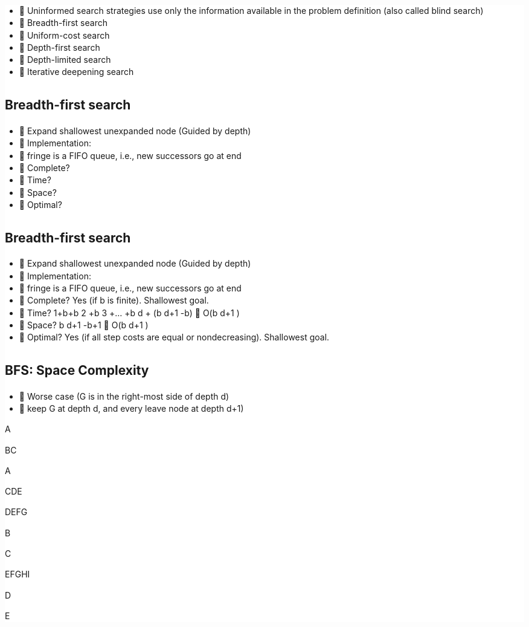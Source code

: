 -  Uninformed search strategies use only the information available in the problem definition (also called blind search)
-  Breadth-first search
-  Uniform-cost search
-  Depth-first search
-  Depth-limited search
-  Iterative deepening search

## Breadth-first search

-  Expand shallowest unexpanded node (Guided by depth)
-  Implementation:
-  fringe is a FIFO queue, i.e., new successors go at end
-  Complete?
-  Time?
-  Space?
-  Optimal?



## Breadth-first search

-  Expand shallowest unexpanded node (Guided by depth)
-  Implementation:
-  fringe is a FIFO queue, i.e., new successors go at end
-  Complete? Yes (if b is finite). Shallowest goal.
-  Time? 1+b+b 2 +b 3 +… +b d + (b d+1 -b)  O(b d+1 )
-  Space? b d+1 -b+1  O(b d+1 )
-  Optimal? Yes (if all step costs are equal or nondecreasing). Shallowest goal.



## BFS: Space Complexity

-  Worse case (G is in the right-most side of depth d)
-  keep G at depth d, and every leave node at depth d+1)

A

BC

A

CDE

DEFG

B

C

EFGHI

D

E
